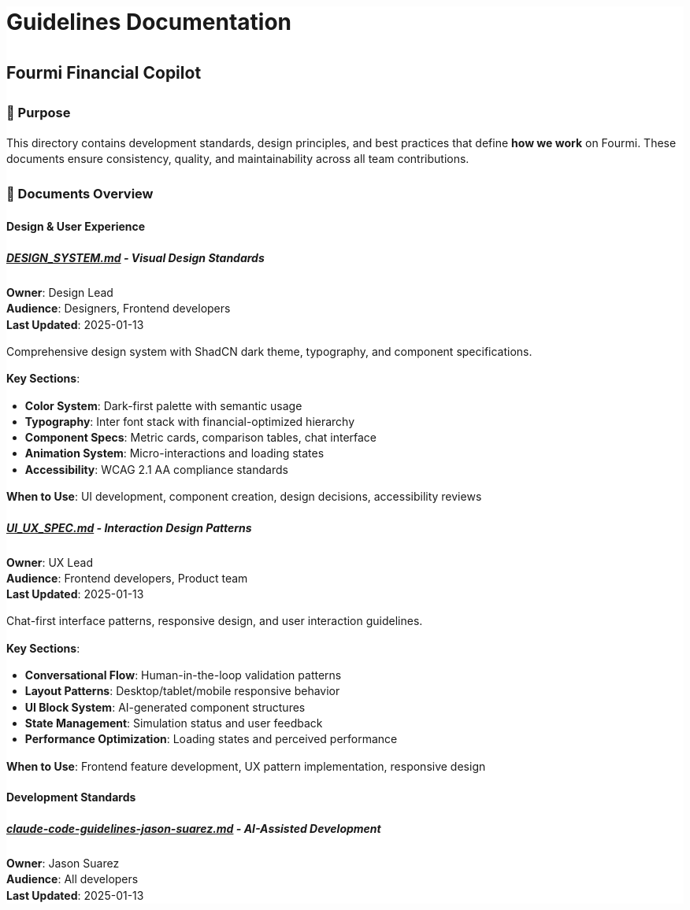 # Guidelines Documentation
## Fourmi Financial Copilot

### 📏 Purpose

This directory contains development standards, design principles, and best practices that define **how we work** on Fourmi. These documents ensure consistency, quality, and maintainability across all team contributions.

### 📄 Documents Overview

#### Design & User Experience

##### [DESIGN_SYSTEM.md](./DESIGN_SYSTEM.md) - Visual Design Standards
**Owner**: Design Lead  
**Audience**: Designers, Frontend developers  
**Last Updated**: 2025-01-13

Comprehensive design system with ShadCN dark theme, typography, and component specifications.

**Key Sections**:
- **Color System**: Dark-first palette with semantic usage
- **Typography**: Inter font stack with financial-optimized hierarchy
- **Component Specs**: Metric cards, comparison tables, chat interface
- **Animation System**: Micro-interactions and loading states
- **Accessibility**: WCAG 2.1 AA compliance standards

**When to Use**: UI development, component creation, design decisions, accessibility reviews

##### [UI_UX_SPEC.md](./UI_UX_SPEC.md) - Interaction Design Patterns
**Owner**: UX Lead  
**Audience**: Frontend developers, Product team  
**Last Updated**: 2025-01-13

Chat-first interface patterns, responsive design, and user interaction guidelines.

**Key Sections**:
- **Conversational Flow**: Human-in-the-loop validation patterns
- **Layout Patterns**: Desktop/tablet/mobile responsive behavior
- **UI Block System**: AI-generated component structures
- **State Management**: Simulation status and user feedback
- **Performance Optimization**: Loading states and perceived performance

**When to Use**: Frontend feature development, UX pattern implementation, responsive design

#### Development Standards

##### [claude-code-guidelines-jason-suarez.md](./claude-code-guidelines-jason-suarez.md) - AI-Assisted Development
**Owner**: Jason Suarez  
**Audience**: All developers  
**Last Updated**: 2025-01-13
